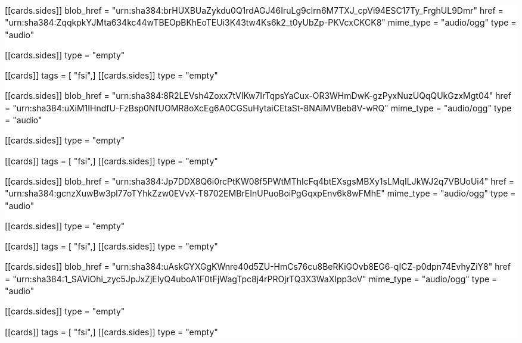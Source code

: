 [[cards.sides]]
blob_href = "urn:sha384:brHUXBUaZykdu0Q1rdAGJ46IruLg9clrn6M7TXJ_cpVi94ESC17Ty_FrghUL9Dmr"
href = "urn:sha384:ZqqkpkYJMta634kc44wTBEOpBKhEoTEUi3K43tw4Ks6k2_t0yUbZp-PKVcxCKCK8"
mime_type = "audio/ogg"
type = "audio"

[[cards.sides]]
type = "empty"


[[cards]]
tags = [ "fsi",]
[[cards.sides]]
type = "empty"

[[cards.sides]]
blob_href = "urn:sha384:8R2LEVsh4Zoxx7tVIKw7IrTqpsYaCux-OR3WHmDwK-gzPyxNuzUQqQUkGzxMgt04"
href = "urn:sha384:uXiM1IHndfU-FzBsp0NfUOMR8oXcEg6A0CGSuHytaiCEtaSt-8NAiMVBeb8V-wRQ"
mime_type = "audio/ogg"
type = "audio"

[[cards.sides]]
type = "empty"


[[cards]]
tags = [ "fsi",]
[[cards.sides]]
type = "empty"

[[cards.sides]]
blob_href = "urn:sha384:Jp7DDX8Q6i0rcPtKW08f5PWtMThIcFq4btEXsgsMBXy1sLMqILJkWJ2q7VBUoUi4"
href = "urn:sha384:gcnzXuwBw3pl77oTYhkZzw0EVvX-T8702EMBrEInUPuoBoiPgGqxpEnv6k8wFMhE"
mime_type = "audio/ogg"
type = "audio"

[[cards.sides]]
type = "empty"


[[cards]]
tags = [ "fsi",]
[[cards.sides]]
type = "empty"

[[cards.sides]]
blob_href = "urn:sha384:uAskGYXGgKWnre40d5ZU-HmCs76cu8BeRKiGOvb8EG6-qICZ-p0dpn74EvhyZiY8"
href = "urn:sha384:1_SAViOhi_zyc5JpJxZjEIyQ4uboA1F0tFjWagTpc8j4rPROjrTQ3X3WaXIpp3oV"
mime_type = "audio/ogg"
type = "audio"

[[cards.sides]]
type = "empty"


[[cards]]
tags = [ "fsi",]
[[cards.sides]]
type = "empty"
